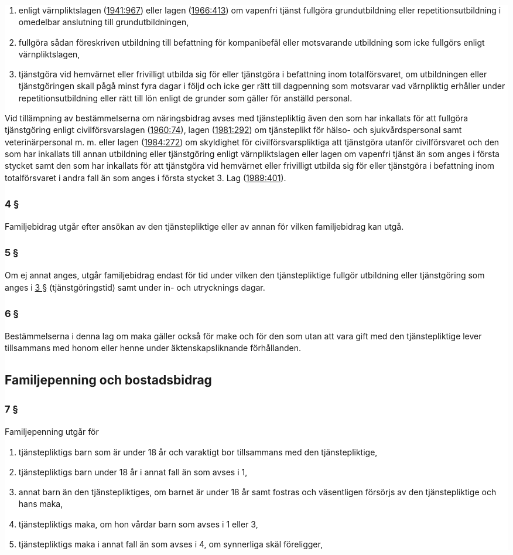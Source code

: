 1. enligt värnpliktslagen ([1941:967](https://selex.se/eli/sfs/1941/967)) eller lagen ([1966:413](https://selex.se/eli/sfs/1966/413)) om vapenfri tjänst fullgöra grundutbildning eller repetitionsutbildning i omedelbar anslutning till grundutbildningen,

2. fullgöra sådan föreskriven utbildning till befattning för kompanibefäl eller motsvarande utbildning som icke fullgörs enligt värnpliktslagen,

3. tjänstgöra vid hemvärnet eller frivilligt utbilda sig för eller tjänstgöra i befattning inom totalförsvaret, om utbildningen eller tjänstgöringen skall pågå minst fyra dagar i följd och icke ger rätt till dagpenning som motsvarar vad värnpliktig erhåller under repetitionsutbildning eller rätt till lön enligt de grunder som gäller för anställd personal.

Vid tillämpning av bestämmelserna om näringsbidrag avses med tjänstepliktig även den som har inkallats för att fullgöra tjänstgöring enligt civilförsvarslagen ([1960:74](https://selex.se/eli/sfs/1960/74)), lagen ([1981:292](https://selex.se/eli/sfs/1981/292)) om tjänsteplikt för hälso- och sjukvårdspersonal samt veterinärpersonal m. m. eller lagen ([1984:272](https://selex.se/eli/sfs/1984/272)) om skyldighet för civilförsvarspliktiga att tjänstgöra utanför civilförsvaret och den som har inkallats till annan utbildning eller tjänstgöring enligt värnpliktslagen eller lagen om vapenfri tjänst än som anges i första stycket samt den som har inkallats för att tjänstgöra vid hemvärnet eller frivilligt utbilda sig för eller tjänstgöra i befattning inom totalförsvaret i andra fall än som anges i första stycket 3. Lag ([1989:401](https://selex.se/eli/sfs/1989/401)).

### 4 §

Familjebidrag utgår efter ansökan av den tjänstepliktige eller  av annan för vilken familjebidrag kan utgå.

### 5 §

Om ej annat anges, utgår familjebidrag endast för tid under vilken den tjänstepliktige fullgör utbildning eller tjänstgöring som anges i [3 §](#3) (tjänstgöringstid) samt under in- och utrycknings  dagar.

### 6 §

Bestämmelserna i denna lag om maka gäller också för make och för den som utan att vara gift med den tjänstepliktige lever tillsammans med honom eller henne under äktenskapsliknande förhållanden.

## Familjepenning och bostadsbidrag

### 7 §

Familjepenning utgår för

1. tjänstepliktigs barn som är under 18 år och varaktigt bor tillsammans med den tjänstepliktige,

2. tjänstepliktigs barn under 18 år i annat fall än som avses i 1,

3. annat barn än den tjänstepliktiges, om barnet är under 18 år samt fostras och väsentligen försörjs av den tjänstepliktige och hans maka,

4. tjänstepliktigs maka, om hon vårdar barn som avses i 1 eller 3,

5. tjänstepliktigs maka i annat fall än som avses i 4, om synnerliga skäl föreligger,
